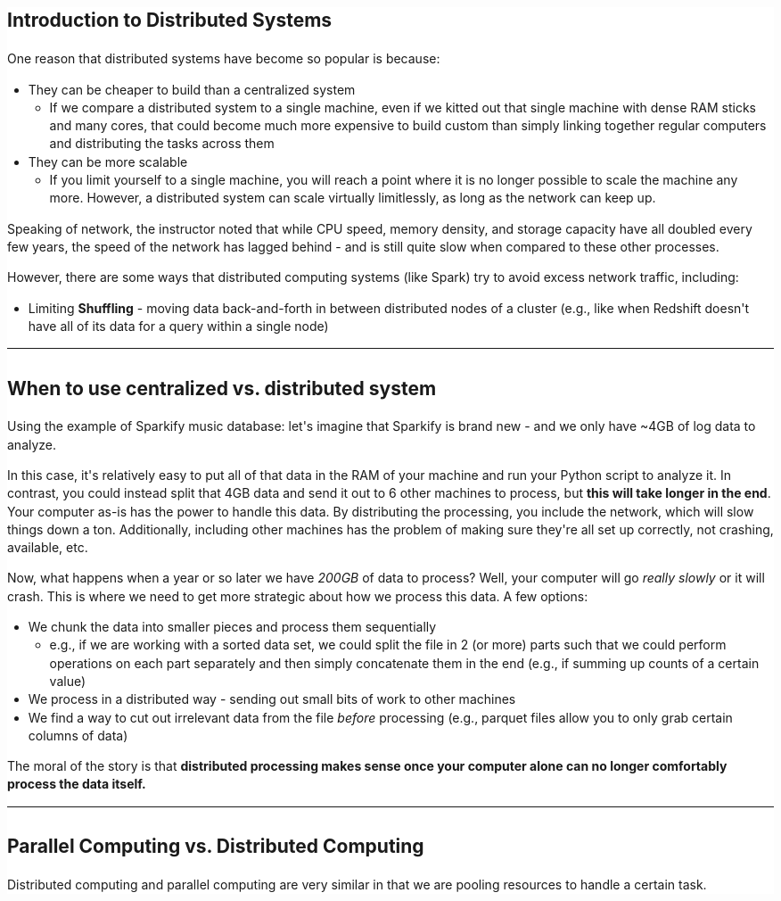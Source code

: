 
## Introduction to Distributed Systems
One reason that distributed systems have become so popular is because:
- They can be cheaper to build than a centralized system
  - If we compare a distributed system to a single machine, even if we kitted out that single machine with dense RAM sticks and many cores, that could become much more expensive to build custom than simply linking together regular computers and distributing the tasks across them
- They can be more scalable
  - If you limit yourself to a single machine, you will reach a point where it is no longer possible to scale the machine any more. However, a distributed system can scale virtually limitlessly, as long as the network can keep up.

Speaking of network, the instructor noted that while CPU speed, memory density, and storage capacity have all doubled every few years, the speed of the network has lagged behind - and is still quite slow when compared to these other processes.

However, there are some ways that distributed computing systems (like Spark) try to avoid excess network traffic, including:
- Limiting **Shuffling** - moving data back-and-forth in between distributed nodes of a cluster (e.g., like when Redshift doesn't have all of its data for a query within a single node)

---

## When to use centralized vs. distributed system

Using the example of Sparkify music database: let's imagine that Sparkify is brand new - and we only have ~4GB of log data to analyze.

In this case, it's relatively easy to put all of that data in the RAM of your machine and run your Python script to analyze it.
In contrast, you could instead split that 4GB data and send it out to 6 other machines to process, but **this will take longer in the end**. Your computer as-is has the power to handle this data. By distributing the processing, you include the network, which will slow things down a ton. Additionally, including other machines has the problem of making sure they're all set up correctly, not crashing, available, etc.

Now, what happens when a year or so later we have *200GB* of data to process?
Well, your computer will go *really slowly* or it will crash.
This is where we need to get more strategic about how we process this data. A few options:
- We chunk the data into smaller pieces and process them sequentially
  - e.g., if we are working with a sorted data set, we could split the file in 2 (or more) parts such that we could perform operations on each part separately and then simply concatenate them in the end (e.g., if summing up counts of a certain value)
- We process in a distributed way - sending out small bits of work to other machines
- We find a way to cut out irrelevant data from the file *before* processing (e.g., parquet files allow you to only grab certain columns of data)

The moral of the story is that **distributed processing makes sense once your computer alone can no longer comfortably process the data itself.**

---

## Parallel Computing vs. Distributed Computing
Distributed computing and parallel computing are very similar in that we are pooling resources to handle a certain task.
